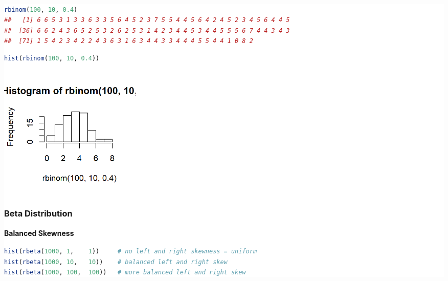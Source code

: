 
```r
rbinom(100, 10, 0.4)
##   [1] 6 6 5 3 1 3 3 6 3 3 5 6 4 5 2 3 7 5 5 4 4 5 6 4 2 4 5 2 3 4 5 6 4 4 5
##  [36] 6 6 2 4 3 6 5 2 5 3 2 6 2 5 3 1 4 2 3 4 4 5 3 4 4 5 5 5 6 7 4 4 3 4 3
##  [71] 1 5 4 2 3 4 2 2 4 3 6 3 1 6 3 4 4 3 3 4 4 4 5 5 4 4 1 0 8 2
```


```r
hist(rbinom(100, 10, 0.4))
```

<img src="biz_tech_analytics_r_files/figure-html/unnamed-chunk-27-1.png" width="256.6656" />


### Beta Distribution

**Balanced Skewness**  


```r
hist(rbeta(1000, 1,    1))     # no left and right skewness = uniform
hist(rbeta(1000, 10,   10))    # balanced left and right skew
hist(rbeta(1000, 100,  100))   # more balanced left and right skew
```
